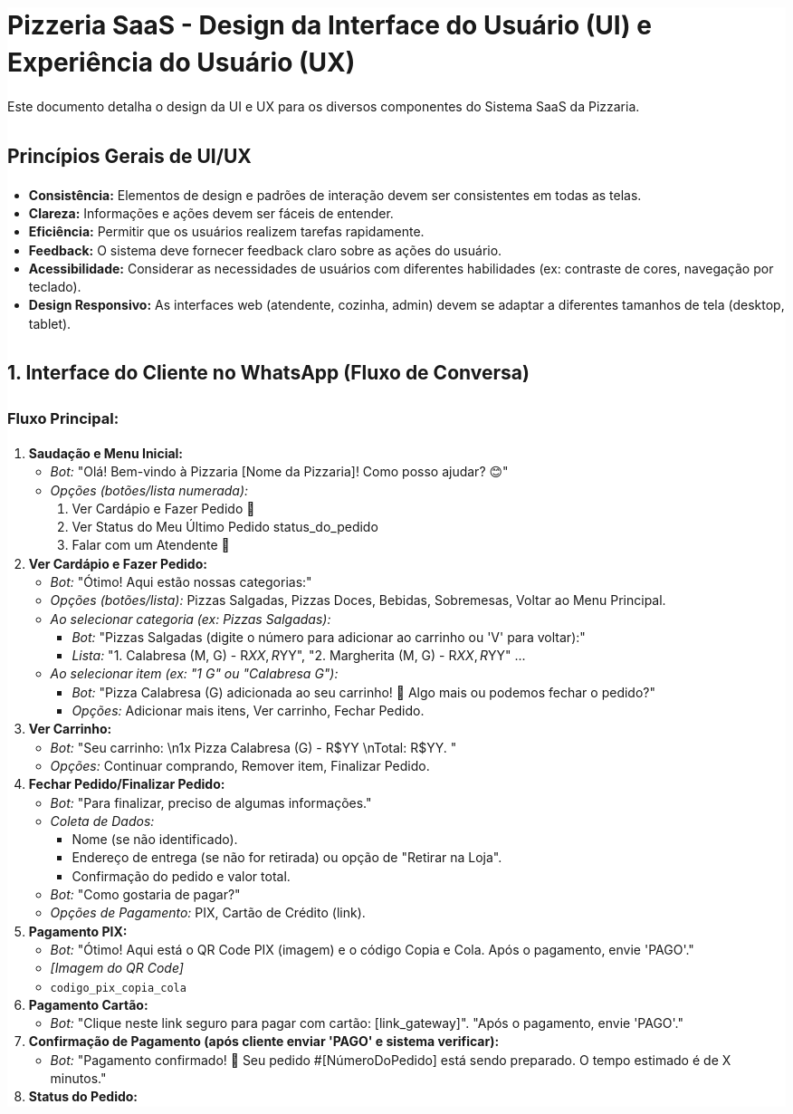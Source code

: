 # Pizzeria SaaS - Design da Interface do Usuário (UI) e Experiência do Usuário (UX)

Este documento detalha o design da UI e UX para os diversos componentes do Sistema SaaS da Pizzaria.

## Princípios Gerais de UI/UX

*   **Consistência:** Elementos de design e padrões de interação devem ser consistentes em todas as telas.
*   **Clareza:** Informações e ações devem ser fáceis de entender.
*   **Eficiência:** Permitir que os usuários realizem tarefas rapidamente.
*   **Feedback:** O sistema deve fornecer feedback claro sobre as ações do usuário.
*   **Acessibilidade:** Considerar as necessidades de usuários com diferentes habilidades (ex: contraste de cores, navegação por teclado).
*   **Design Responsivo:** As interfaces web (atendente, cozinha, admin) devem se adaptar a diferentes tamanhos de tela (desktop, tablet).

## 1. Interface do Cliente no WhatsApp (Fluxo de Conversa)

### Fluxo Principal:

1.  **Saudação e Menu Inicial:**
    *   *Bot:* "Olá! Bem-vindo à Pizzaria [Nome da Pizzaria]! Como posso ajudar? 😊"
    *   *Opções (botões/lista numerada):*
        1.  Ver Cardápio e Fazer Pedido 🍕
        2.  Ver Status do Meu Último Pedido status_do_pedido
        3.  Falar com um Atendente 💬
2.  **Ver Cardápio e Fazer Pedido:**
    *   *Bot:* "Ótimo! Aqui estão nossas categorias:"
    *   *Opções (botões/lista):* Pizzas Salgadas, Pizzas Doces, Bebidas, Sobremesas, Voltar ao Menu Principal.
    *   *Ao selecionar categoria (ex: Pizzas Salgadas):*
        *   *Bot:* "Pizzas Salgadas (digite o número para adicionar ao carrinho ou 'V' para voltar):"
        *   *Lista:* "1. Calabresa (M, G) - R$XX, R$YY", "2. Margherita (M, G) - R$XX, R$YY" ...
    *   *Ao selecionar item (ex: "1 G" ou "Calabresa G"):*
        *   *Bot:* "Pizza Calabresa (G) adicionada ao seu carrinho! 🛒 Algo mais ou podemos fechar o pedido?"
        *   *Opções:* Adicionar mais itens, Ver carrinho, Fechar Pedido.
3.  **Ver Carrinho:**
    *   *Bot:* "Seu carrinho: \n1x Pizza Calabresa (G) - R$YY \nTotal: R$YY. "
    *   *Opções:* Continuar comprando, Remover item, Finalizar Pedido.
4.  **Fechar Pedido/Finalizar Pedido:**
    *   *Bot:* "Para finalizar, preciso de algumas informações."
    *   *Coleta de Dados:*
        *   Nome (se não identificado).
        *   Endereço de entrega (se não for retirada) ou opção de "Retirar na Loja".
        *   Confirmação do pedido e valor total.
    *   *Bot:* "Como gostaria de pagar?"
    *   *Opções de Pagamento:* PIX, Cartão de Crédito (link).
5.  **Pagamento PIX:**
    *   *Bot:* "Ótimo! Aqui está o QR Code PIX (imagem) e o código Copia e Cola. Após o pagamento, envie 'PAGO'."
    *   *[Imagem do QR Code]*
    *   `codigo_pix_copia_cola`
6.  **Pagamento Cartão:**
    *   *Bot:* "Clique neste link seguro para pagar com cartão: [link_gateway]". "Após o pagamento, envie 'PAGO'."
7.  **Confirmação de Pagamento (após cliente enviar 'PAGO' e sistema verificar):**
    *   *Bot:* "Pagamento confirmado! 🎉 Seu pedido #[NúmeroDoPedido] está sendo preparado. O tempo estimado é de X minutos."
8.  **Status do Pedido:**